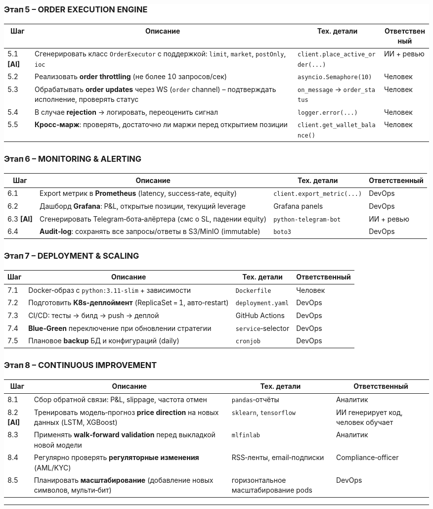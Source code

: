 ### Этап 5 – ORDER EXECUTION ENGINE
| Шаг | Описание | Тех. детали | Ответственный |
|-----|----------|--------------|----------------|
| 5.1 **[AI]** | Сгенерировать класс `OrderExecutor` с поддержкой: `limit`, `market`, `postOnly`, `ioc` | `client.place_active_order(...)` | ИИ + ревью |
| 5.2 | Реализовать **order throttling** (не более 10 запросов/сек) | `asyncio.Semaphore(10)` | Человек |
| 5.3 | Обрабатывать **order updates** через WS (`order` channel) – подтверждать исполнение, проверять статус | `on_message` → `order_status` | Человек |
| 5.4 | В случае **rejection** → логировать, переоценить сигнал | `logger.error(...)` | Человек |
| 5.5 | **Кросс‑марж**: проверять, достаточно ли маржи перед открытием позиции | `client.get_wallet_balance()` | Человек |

### Этап 6 – MONITORING & ALERTING
| Шаг | Описание | Тех. детали | Ответственный |
|-----|----------|--------------|----------------|
| 6.1 | Export метрик в **Prometheus** (latency, success‑rate, equity) | `client.export_metric(...)` | DevOps |
| 6.2 | Дашборд **Grafana**: P&L, открытые позиции, текущий leverage | Grafana panels | DevOps |
| 6.3 **[AI]** | Сгенерировать Telegram‑бота‑алёртера (смс о SL, падении equity) | `python-telegram-bot` | ИИ + ревью |
| 6.4 | **Audit‑log**: сохранять все запросы/ответы в S3/MinIO (immutable) | `boto3` | DevOps |

### Этап 7 – DEPLOYMENT & SCALING
| Шаг | Описание | Тех. детали | Ответственный |
|-----|----------|--------------|----------------|
| 7.1 | Docker‑образ с `python:3.11-slim` + зависимости | `Dockerfile` | Человек |
| 7.2 | Подготовить **K8s‑деплоймент** (ReplicaSet = 1, авто‑restart) | `deployment.yaml` | DevOps |
| 7.3 | CI/CD: тесты → билд → push → деплой | GitHub Actions | DevOps |
| 7.4 | **Blue‑Green** переключение при обновлении стратегии | `service`‑selector | DevOps |
| 7.5 | Плановое **backup** БД и конфигураций (daily) | `cronjob` | DevOps |

### Этап 8 – CONTINUOUS IMPROVEMENT
| Шаг | Описание | Тех. детали | Ответственный |
|-----|----------|--------------|----------------|
| 8.1 | Сбор обратной связи: P&L, slippage, частота отмен | `pandas`‑отчёты | Аналитик |
| 8.2 **[AI]** | Тренировать модель‑прогноз **price direction** на новых данных (LSTM, XGBoost) | `sklearn`, `tensorflow` | ИИ генерирует код, человек обучает |
| 8.3 | Применять **walk‑forward validation** перед выкладкой новой модели | `mlfinlab` | Аналитик |
| 8.4 | Регулярно проверять **регуляторные изменения** (AML/KYC) | RSS‑ленты, email‑подписки | Compliance‑officer |
| 8.5 | Планировать **масштабирование** (добавление новых символов, мульти‑бит) | горизонтальное масштабирование pods | DevOps |

---  
